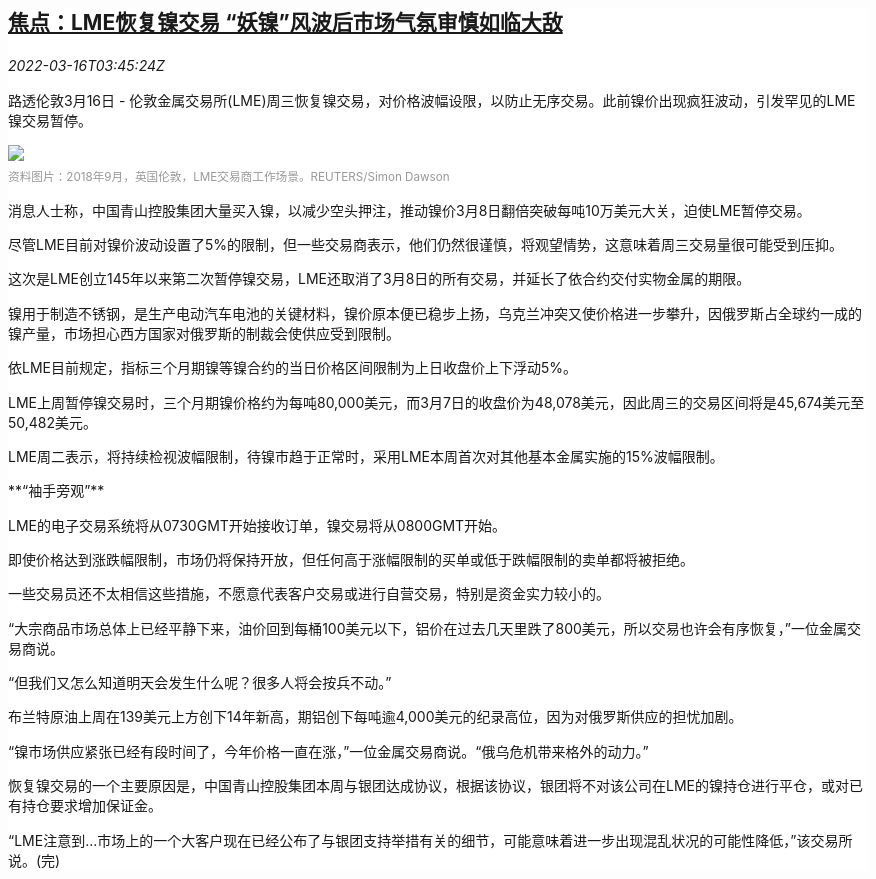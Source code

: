 
[焦点：LME恢复镍交易 “妖镍”风波后市场气氛审慎如临大敌](https://cn.reuters.com/article/wrapup-lme-restores-nickel-trading-0316-idCNKCS2LD097)
------

<div><i>2022-03-16T03:45:24Z</i></div><p>路透伦敦3月16日 - 伦敦金属交易所(LME)周三恢复镍交易，对价格波幅设限，以防止无序交易。此前镍价出现疯狂波动，引发罕见的LME镍交易暂停。</p><img src="https://static.reuters.com/resources/r/?m=02&d=20220316&t=2&i=1594412713&r=LYNXNPEI2F04W" width="100%"><div><small style="color: #999;">资料图片：2018年9月，英国伦敦，LME交易商工作场景。REUTERS/Simon Dawson</small></div><p>消息人士称，中国青山控股集团大量买入镍，以减少空头押注，推动镍价3月8日翻倍突破每吨10万美元大关，迫使LME暂停交易。</p><p>尽管LME目前对镍价波动设置了5%的限制，但一些交易商表示，他们仍然很谨慎，将观望情势，这意味着周三交易量很可能受到压抑。</p><p>这次是LME创立145年以来第二次暂停镍交易，LME还取消了3月8日的所有交易，并延长了依合约交付实物金属的期限。</p><p>镍用于制造不锈钢，是生产电动汽车电池的关键材料，镍价原本便已稳步上扬，乌克兰冲突又使价格进一步攀升，因俄罗斯占全球约一成的镍产量，市场担心西方国家对俄罗斯的制裁会使供应受到限制。</p><p>依LME目前规定，指标三个月期镍等镍合约的当日价格区间限制为上日收盘价上下浮动5%。</p><p>LME上周暂停镍交易时，三个月期镍价格约为每吨80,000美元，而3月7日的收盘价为48,078美元，因此周三的交易区间将是45,674美元至50,482美元。</p><p>LME周二表示，将持续检视波幅限制，待镍市趋于正常时，采用LME本周首次对其他基本金属实施的15%波幅限制。</p><p>**“袖手旁观”**</p><p>LME的电子交易系统将从0730GMT开始接收订单，镍交易将从0800GMT开始。</p><p>即使价格达到涨跌幅限制，市场仍将保持开放，但任何高于涨幅限制的买单或低于跌幅限制的卖单都将被拒绝。</p><p>一些交易员还不太相信这些措施，不愿意代表客户交易或进行自营交易，特别是资金实力较小的。</p><p>“大宗商品市场总体上已经平静下来，油价回到每桶100美元以下，铝价在过去几天里跌了800美元，所以交易也许会有序恢复，”一位金属交易商说。</p><p>“但我们又怎么知道明天会发生什么呢？很多人将会按兵不动。”</p><p>布兰特原油上周在139美元上方创下14年新高，期铝创下每吨逾4,000美元的纪录高位，因为对俄罗斯供应的担忧加剧。</p><p>“镍市场供应紧张已经有段时间了，今年价格一直在涨，”一位金属交易商说。“俄乌危机带来格外的动力。”</p><p>恢复镍交易的一个主要原因是，中国青山控股集团本周与银团达成协议，根据该协议，银团将不对该公司在LME的镍持仓进行平仓，或对已有持仓要求增加保证金。</p><p>“LME注意到...市场上的一个大客户现在已经公布了与银团支持举措有关的细节，可能意味着进一步出现混乱状况的可能性降低，”该交易所说。(完)</p>
